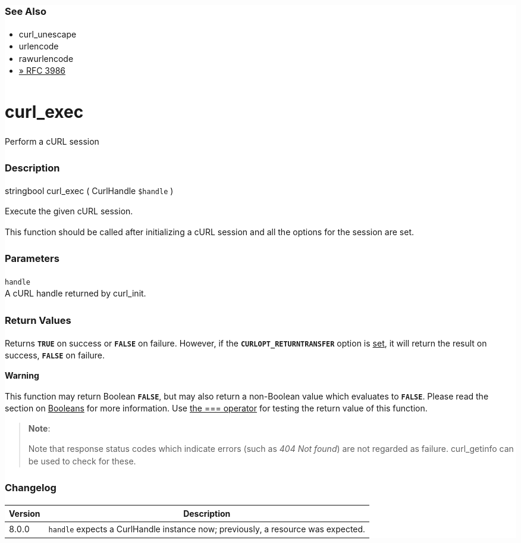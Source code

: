 ### See Also

-   <span class="function">curl\_unescape</span>
-   <span class="function">urlencode</span>
-   <span class="function">rawurlencode</span>
-   <a href="http://www.faqs.org/rfcs/rfc3986" class="link external">» RFC 3986</a>

curl\_exec
==========

Perform a cURL session

### Description

<span class="type"><span class="type">string</span><span
class="type">bool</span></span> <span
class="methodname">curl\_exec</span> ( <span class="methodparam"><span
class="type">CurlHandle</span> `$handle`</span> )

Execute the given cURL session.

This function should be called after initializing a cURL session and all
the options for the session are set.

### Parameters

`handle`  
A cURL handle returned by <span class="function">curl\_init</span>.

### Return Values

Returns **`TRUE`** on success or **`FALSE`** on failure. However, if the
**`CURLOPT_RETURNTRANSFER`** option is
<a href="/ref/curl.html#curl_setopt" class="link">set</a>, it will
return the result on success, **`FALSE`** on failure.

**Warning**

This function may return Boolean **`FALSE`**, but may also return a
non-Boolean value which evaluates to **`FALSE`**. Please read the
section on
<a href="/language/types/boolean.html" class="link">Booleans</a> for
more information. Use
<a href="/language/operators/comparison.html" class="link">the === operator</a>
for testing the return value of this function.

> **Note**:
>
> Note that response status codes which indicate errors (such as *404
> Not found*) are not regarded as failure. <span
> class="function">curl\_getinfo</span> can be used to check for these.

### Changelog

| Version | Description                                                                                                                               |
|---------|-------------------------------------------------------------------------------------------------------------------------------------------|
| 8.0.0   | `handle` expects a <span class="classname">CurlHandle</span> instance now; previously, a <span class="type">resource</span> was expected. |
